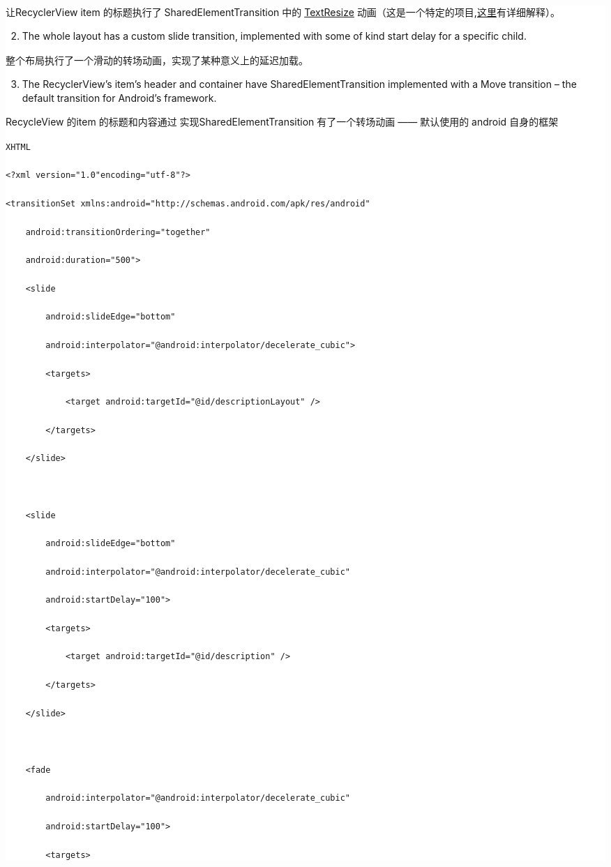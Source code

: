 让RecyclerView item 的标题执行了 SharedElementTransition 中的 [TextResize](https://github.com/googlesamples/android-unsplash/blob/master/app/src/main/java/com/example/android/unsplash/transition/TextResize.java)  动画（这是一个特定的项目,[这里](https://www.youtube.com/watch?v=4L4fLrWDvAU)有详细解释）。

2. The whole layout has a custom slide transition, implemented with some of kind start delay for a specific child.

整个布局执行了一个滑动的转场动画，实现了某种意义上的延迟加载。

3. The RecyclerView’s item’s header and container have SharedElementTransition implemented with a Move transition – the default transition for Android’s framework.

RecycleView 的item 的标题和内容通过 实现SharedElementTransition 有了一个转场动画 —— 默认使用的 android 自身的框架
```
XHTML

<?xml version="1.0"encoding="utf-8"?>

<transitionSet xmlns:android="http://schemas.android.com/apk/res/android"

    android:transitionOrdering="together"

    android:duration="500">

    <slide

        android:slideEdge="bottom"

        android:interpolator="@android:interpolator/decelerate_cubic">

        <targets>

            <target android:targetId="@id/descriptionLayout" />

        </targets>

    </slide>

 

    <slide

        android:slideEdge="bottom"

        android:interpolator="@android:interpolator/decelerate_cubic"

        android:startDelay="100">

        <targets>

            <target android:targetId="@id/description" />

        </targets>

    </slide>

 

    <fade

        android:interpolator="@android:interpolator/decelerate_cubic"

        android:startDelay="100">

        <targets>

```